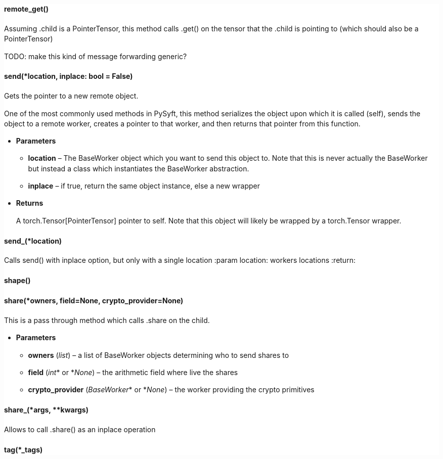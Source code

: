 #### remote_get()
Assuming .child is a PointerTensor, this method calls .get() on the tensor
that the .child is pointing to (which should also be a PointerTensor)

TODO: make this kind of message forwarding generic?


#### send(\*location, inplace: bool = False)
Gets the pointer to a new remote object.

One of the most commonly used methods in PySyft, this method serializes
the object upon which it is called (self), sends the object to a remote
worker, creates a pointer to that worker, and then returns that pointer
from this function.


* **Parameters**

    * **location** – The BaseWorker object which you want to send this object
      to. Note that this is never actually the BaseWorker but instead
      a class which instantiates the BaseWorker abstraction.

    * **inplace** – if true, return the same object instance, else a new wrapper



* **Returns**

    A torch.Tensor[PointerTensor] pointer to self. Note that this
    object will likely be wrapped by a torch.Tensor wrapper.



#### send_(\*location)
Calls send() with inplace option, but only with a single location
:param location: workers locations
:return:


#### shape()

#### share(\*owners, field=None, crypto_provider=None)
This is a pass through method which calls .share on the child.


* **Parameters**

    * **owners** (*list*) – a list of BaseWorker objects determining who to send shares to

    * **field** (*int** or **None*) – the arithmetic field where live the shares

    * **crypto_provider** (*BaseWorker** or **None*) – the worker providing the crypto primitives



#### share_(\*args, \*\*kwargs)
Allows to call .share() as an inplace operation


#### tag(\*_tags)

